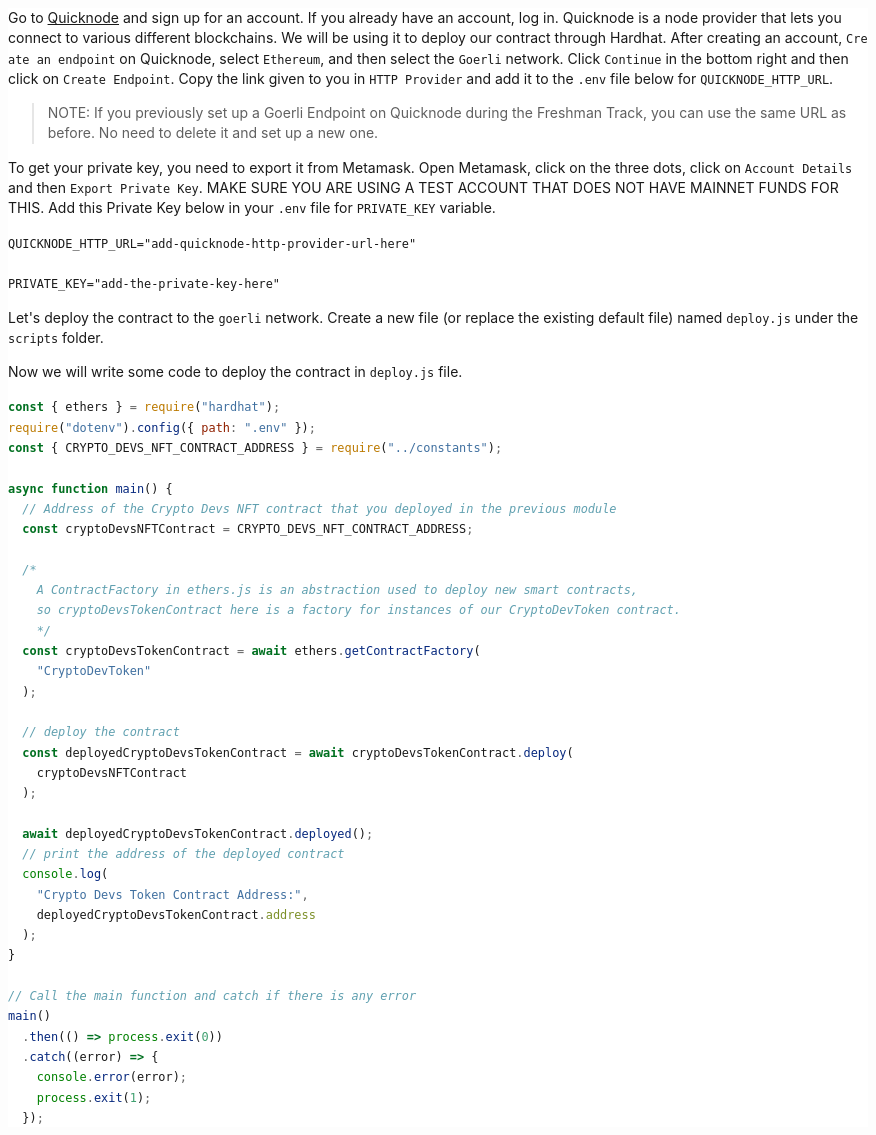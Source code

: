 Go to [Quicknode](https://www.quicknode.com/?utm_source=learnweb3&utm_campaign=generic&utm_content=sign-up&utm_medium=learnweb3) and sign up for an account. If you already have an account, log in. Quicknode is a node provider that lets you connect to various different blockchains. We will be using it to deploy our contract through Hardhat. After creating an account, `Create an endpoint` on Quicknode, select `Ethereum`, and then select the `Goerli` network. Click `Continue` in the bottom right and then click on `Create Endpoint`. Copy the link given to you in `HTTP Provider` and add it to the `.env` file below for `QUICKNODE_HTTP_URL`.

> NOTE: If you previously set up a Goerli Endpoint on Quicknode during the Freshman Track, you can use the same URL as before. No need to delete it and set up a new one.

To get your private key, you need to export it from Metamask. Open Metamask, click on the three dots, click on `Account Details` and then `Export Private Key`. MAKE SURE YOU ARE USING A TEST ACCOUNT THAT DOES NOT HAVE MAINNET FUNDS FOR THIS. Add this Private Key below in your `.env` file for `PRIVATE_KEY` variable.

```
QUICKNODE_HTTP_URL="add-quicknode-http-provider-url-here"

PRIVATE_KEY="add-the-private-key-here"
```

Let's deploy the contract to the `goerli` network. Create a new file (or replace the existing default file) named `deploy.js` under the `scripts` folder.

Now we will write some code to deploy the contract in `deploy.js` file.

```js
const { ethers } = require("hardhat");
require("dotenv").config({ path: ".env" });
const { CRYPTO_DEVS_NFT_CONTRACT_ADDRESS } = require("../constants");

async function main() {
  // Address of the Crypto Devs NFT contract that you deployed in the previous module
  const cryptoDevsNFTContract = CRYPTO_DEVS_NFT_CONTRACT_ADDRESS;

  /*
    A ContractFactory in ethers.js is an abstraction used to deploy new smart contracts,
    so cryptoDevsTokenContract here is a factory for instances of our CryptoDevToken contract.
    */
  const cryptoDevsTokenContract = await ethers.getContractFactory(
    "CryptoDevToken"
  );

  // deploy the contract
  const deployedCryptoDevsTokenContract = await cryptoDevsTokenContract.deploy(
    cryptoDevsNFTContract
  );

  await deployedCryptoDevsTokenContract.deployed();
  // print the address of the deployed contract
  console.log(
    "Crypto Devs Token Contract Address:",
    deployedCryptoDevsTokenContract.address
  );
}

// Call the main function and catch if there is any error
main()
  .then(() => process.exit(0))
  .catch((error) => {
    console.error(error);
    process.exit(1);
  });
```

